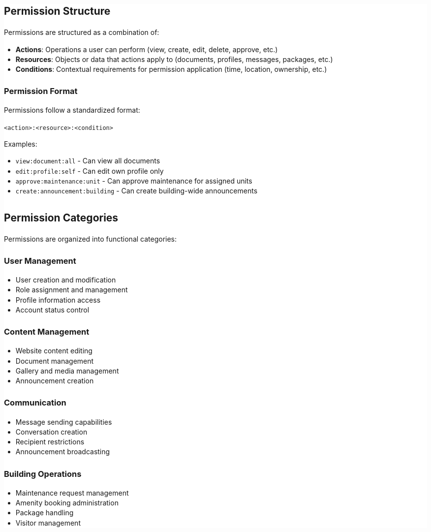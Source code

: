 ## Permission Structure

Permissions are structured as a combination of:

- **Actions**: Operations a user can perform (view, create, edit, delete, approve, etc.)
- **Resources**: Objects or data that actions apply to (documents, profiles, messages, packages, etc.)
- **Conditions**: Contextual requirements for permission application (time, location, ownership, etc.)

### Permission Format

Permissions follow a standardized format:

```
<action>:<resource>:<condition>
```

Examples:
- `view:document:all` - Can view all documents
- `edit:profile:self` - Can edit own profile only
- `approve:maintenance:unit` - Can approve maintenance for assigned units
- `create:announcement:building` - Can create building-wide announcements

## Permission Categories

Permissions are organized into functional categories:

### User Management
- User creation and modification
- Role assignment and management
- Profile information access
- Account status control

### Content Management
- Website content editing
- Document management
- Gallery and media management
- Announcement creation

### Communication
- Message sending capabilities
- Conversation creation
- Recipient restrictions
- Announcement broadcasting

### Building Operations
- Maintenance request management
- Amenity booking administration
- Package handling
- Visitor management
